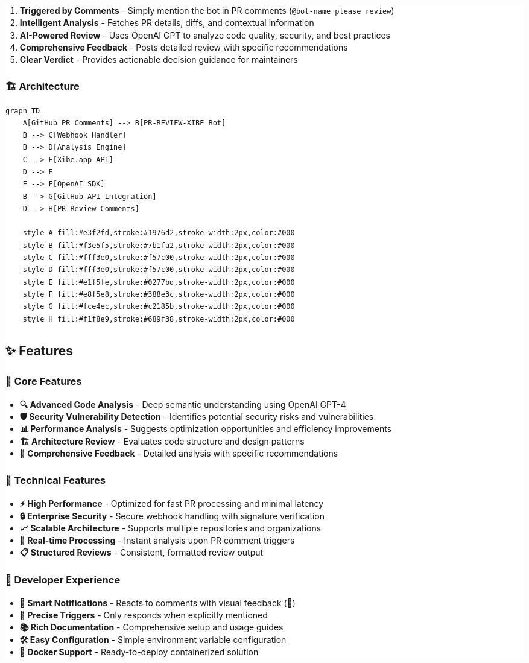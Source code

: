 1. **Triggered by Comments** - Simply mention the bot in PR comments (`@bot-name please review`)
2. **Intelligent Analysis** - Fetches PR details, diffs, and contextual information
3. **AI-Powered Review** - Uses OpenAI GPT to analyze code quality, security, and best practices
4. **Comprehensive Feedback** - Posts detailed review with specific recommendations
5. **Clear Verdict** - Provides actionable decision guidance for maintainers

### 🏗️ Architecture

```mermaid
graph TD
    A[GitHub PR Comments] --> B[PR-REVIEW-XIBE Bot]
    B --> C[Webhook Handler]
    B --> D[Analysis Engine]
    C --> E[Xibe.app API]
    D --> E
    E --> F[OpenAI SDK]
    B --> G[GitHub API Integration]
    D --> H[PR Review Comments]
    
    style A fill:#e3f2fd,stroke:#1976d2,stroke-width:2px,color:#000
    style B fill:#f3e5f5,stroke:#7b1fa2,stroke-width:2px,color:#000
    style C fill:#fff3e0,stroke:#f57c00,stroke-width:2px,color:#000
    style D fill:#fff3e0,stroke:#f57c00,stroke-width:2px,color:#000
    style E fill:#e1f5fe,stroke:#0277bd,stroke-width:2px,color:#000
    style F fill:#e8f5e8,stroke:#388e3c,stroke-width:2px,color:#000
    style G fill:#fce4ec,stroke:#c2185b,stroke-width:2px,color:#000
    style H fill:#f1f8e9,stroke:#689f38,stroke-width:2px,color:#000
```

## ✨ Features

### 🤖 Core Features
- **🔍 Advanced Code Analysis** - Deep semantic understanding using OpenAI GPT-4
- **🛡️ Security Vulnerability Detection** - Identifies potential security risks and vulnerabilities
- **📊 Performance Analysis** - Suggests optimization opportunities and efficiency improvements
- **🏗️ Architecture Review** - Evaluates code structure and design patterns
- **📝 Comprehensive Feedback** - Detailed analysis with specific recommendations

### 🚀 Technical Features
- **⚡ High Performance** - Optimized for fast PR processing and minimal latency
- **🔒 Enterprise Security** - Secure webhook handling with signature verification
- **📈 Scalable Architecture** - Supports multiple repositories and organizations
- **🔄 Real-time Processing** - Instant analysis upon PR comment triggers
- **📋 Structured Reviews** - Consistent, formatted review output

### 🔧 Developer Experience
- **🔔 Smart Notifications** - Reacts to comments with visual feedback (👀)
- **🎯 Precise Triggers** - Only responds when explicitly mentioned
- **📚 Rich Documentation** - Comprehensive setup and usage guides
- **🛠️ Easy Configuration** - Simple environment variable configuration
- **🐳 Docker Support** - Ready-to-deploy containerized solution
